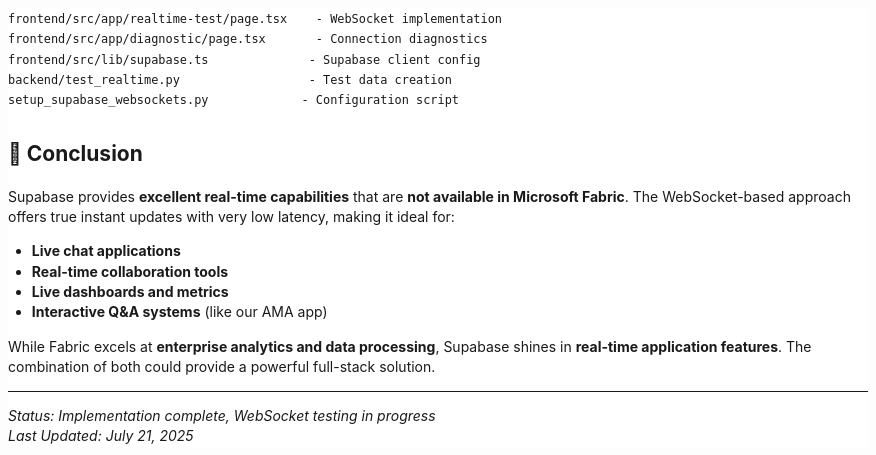 ```
frontend/src/app/realtime-test/page.tsx    - WebSocket implementation
frontend/src/app/diagnostic/page.tsx       - Connection diagnostics  
frontend/src/lib/supabase.ts              - Supabase client config
backend/test_realtime.py                  - Test data creation
setup_supabase_websockets.py             - Configuration script
```

## 🎉 **Conclusion**

Supabase provides **excellent real-time capabilities** that are **not available in Microsoft Fabric**. The WebSocket-based approach offers true instant updates with very low latency, making it ideal for:

- **Live chat applications**
- **Real-time collaboration tools** 
- **Live dashboards and metrics**
- **Interactive Q&A systems** (like our AMA app)

While Fabric excels at **enterprise analytics and data processing**, Supabase shines in **real-time application features**. The combination of both could provide a powerful full-stack solution.

---
*Status: Implementation complete, WebSocket testing in progress*  
*Last Updated: July 21, 2025*
